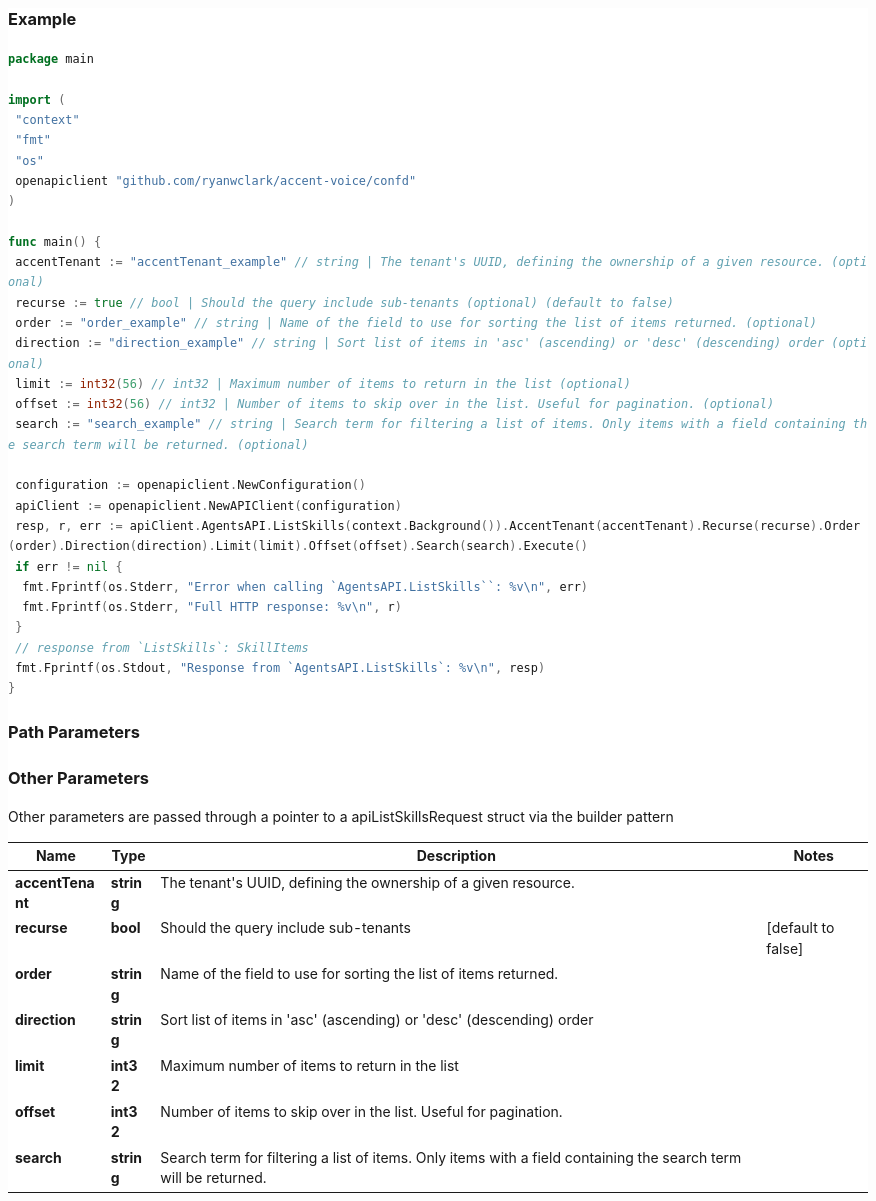 ### Example

```go
package main

import (
 "context"
 "fmt"
 "os"
 openapiclient "github.com/ryanwclark/accent-voice/confd"
)

func main() {
 accentTenant := "accentTenant_example" // string | The tenant's UUID, defining the ownership of a given resource. (optional)
 recurse := true // bool | Should the query include sub-tenants (optional) (default to false)
 order := "order_example" // string | Name of the field to use for sorting the list of items returned. (optional)
 direction := "direction_example" // string | Sort list of items in 'asc' (ascending) or 'desc' (descending) order (optional)
 limit := int32(56) // int32 | Maximum number of items to return in the list (optional)
 offset := int32(56) // int32 | Number of items to skip over in the list. Useful for pagination. (optional)
 search := "search_example" // string | Search term for filtering a list of items. Only items with a field containing the search term will be returned. (optional)

 configuration := openapiclient.NewConfiguration()
 apiClient := openapiclient.NewAPIClient(configuration)
 resp, r, err := apiClient.AgentsAPI.ListSkills(context.Background()).AccentTenant(accentTenant).Recurse(recurse).Order(order).Direction(direction).Limit(limit).Offset(offset).Search(search).Execute()
 if err != nil {
  fmt.Fprintf(os.Stderr, "Error when calling `AgentsAPI.ListSkills``: %v\n", err)
  fmt.Fprintf(os.Stderr, "Full HTTP response: %v\n", r)
 }
 // response from `ListSkills`: SkillItems
 fmt.Fprintf(os.Stdout, "Response from `AgentsAPI.ListSkills`: %v\n", resp)
}
```

### Path Parameters

### Other Parameters

Other parameters are passed through a pointer to a apiListSkillsRequest struct via the builder pattern

Name | Type | Description  | Notes
------------- | ------------- | ------------- | -------------
 **accentTenant** | **string** | The tenant&#39;s UUID, defining the ownership of a given resource. |
 **recurse** | **bool** | Should the query include sub-tenants | [default to false]
 **order** | **string** | Name of the field to use for sorting the list of items returned. |
 **direction** | **string** | Sort list of items in &#39;asc&#39; (ascending) or &#39;desc&#39; (descending) order |
 **limit** | **int32** | Maximum number of items to return in the list |
 **offset** | **int32** | Number of items to skip over in the list. Useful for pagination. |
 **search** | **string** | Search term for filtering a list of items. Only items with a field containing the search term will be returned. |
